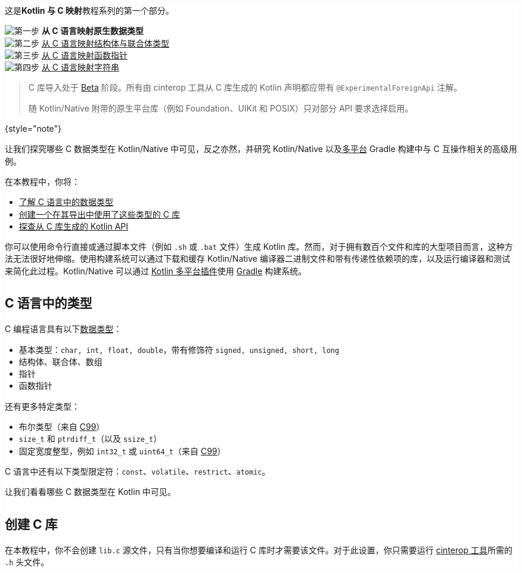 [//]: # (title: 从 C 语言映射原生数据类型 – 教程)

<tldr>
    <p>这是<strong>Kotlin 与 C 映射</strong>教程系列的第一个部分。</p>
    <p><img src="icon-1.svg" width="20" alt="第一步"/> <strong>从 C 语言映射原生数据类型</strong><br/>
       <img src="icon-2-todo.svg" width="20" alt="第二步"/> <a href="mapping-struct-union-types-from-c.md">从 C 语言映射结构体与联合体类型</a><br/>
       <img src="icon-3-todo.svg" width="20" alt="第三步"/> <a href="mapping-function-pointers-from-c.md">从 C 语言映射函数指针</a><br/>
       <img src="icon-4-todo.svg" width="20" alt="第四步"/> <a href="mapping-strings-from-c.md">从 C 语言映射字符串</a><br/>
    </p>
</tldr>

> C 库导入处于 [Beta](native-c-interop-stability.md) 阶段。所有由 cinterop 工具从 C 库生成的 Kotlin 声明都应带有 `@ExperimentalForeignApi` 注解。
>
> 随 Kotlin/Native 附带的原生平台库（例如 Foundation、UIKit 和 POSIX）只对部分 API 要求选择启用。
>
{style="note"}

让我们探究哪些 C 数据类型在 Kotlin/Native 中可见，反之亦然，并研究 Kotlin/Native 以及[多平台](gradle-configure-project.md#targeting-multiple-platforms) Gradle 构建中与 C 互操作相关的高级用例。

在本教程中，你将：

* [了解 C 语言中的数据类型](#types-in-c-language)
* [创建一个在其导出中使用了这些类型的 C 库](#create-a-c-library)
* [探查从 C 库生成的 Kotlin API](#inspect-generated-kotlin-apis-for-a-c-library)

你可以使用命令行直接或通过脚本文件（例如 `.sh` 或 `.bat` 文件）生成 Kotlin 库。然而，对于拥有数百个文件和库的大型项目而言，这种方法无法很好地伸缩。使用构建系统可以通过下载和缓存 Kotlin/Native 编译器二进制文件和带有传递性依赖项的库，以及运行编译器和测试来简化此过程。Kotlin/Native 可以通过 [Kotlin 多平台插件](gradle-configure-project.md#targeting-multiple-platforms)使用 [Gradle](https://gradle.org) 构建系统。

## C 语言中的类型

C 编程语言具有以下[数据类型](https://en.wikipedia.org/wiki/C_data_types)：

* 基本类型：`char, int, float, double`，带有修饰符 `signed, unsigned, short, long`
* 结构体、联合体、数组
* 指针
* 函数指针

还有更多特定类型：

* 布尔类型（来自 [C99](https://en.wikipedia.org/wiki/C99)）
* `size_t` 和 `ptrdiff_t`（以及 `ssize_t`）
* 固定宽度整型，例如 `int32_t` 或 `uint64_t`（来自 [C99](https://en.wikipedia.org/wiki/C99)）

C 语言中还有以下类型限定符：`const`、`volatile`、`restrict`、`atomic`。

让我们看看哪些 C 数据类型在 Kotlin 中可见。

## 创建 C 库

在本教程中，你不会创建 `lib.c` 源文件，只有当你想要编译和运行 C 库时才需要该文件。对于此设置，你只需要运行 [cinterop 工具](native-c-interop.md)所需的 `.h` 头文件。
